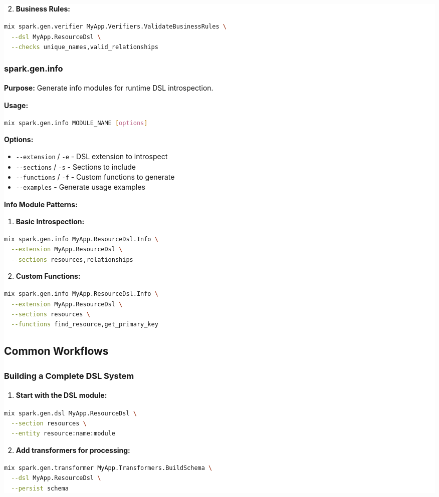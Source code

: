 2. **Business Rules:**
```bash
mix spark.gen.verifier MyApp.Verifiers.ValidateBusinessRules \
  --dsl MyApp.ResourceDsl \
  --checks unique_names,valid_relationships
```

### spark.gen.info

**Purpose:** Generate info modules for runtime DSL introspection.

**Usage:**
```bash
mix spark.gen.info MODULE_NAME [options]
```

**Options:**
- `--extension` / `-e` - DSL extension to introspect
- `--sections` / `-s` - Sections to include
- `--functions` / `-f` - Custom functions to generate
- `--examples` - Generate usage examples

**Info Module Patterns:**

1. **Basic Introspection:**
```bash
mix spark.gen.info MyApp.ResourceDsl.Info \
  --extension MyApp.ResourceDsl \
  --sections resources,relationships
```

2. **Custom Functions:**
```bash
mix spark.gen.info MyApp.ResourceDsl.Info \
  --extension MyApp.ResourceDsl \
  --sections resources \
  --functions find_resource,get_primary_key
```

## Common Workflows

### Building a Complete DSL System

1. **Start with the DSL module:**
```bash
mix spark.gen.dsl MyApp.ResourceDsl \
  --section resources \
  --entity resource:name:module
```

2. **Add transformers for processing:**
```bash
mix spark.gen.transformer MyApp.Transformers.BuildSchema \
  --dsl MyApp.ResourceDsl \
  --persist schema
```
